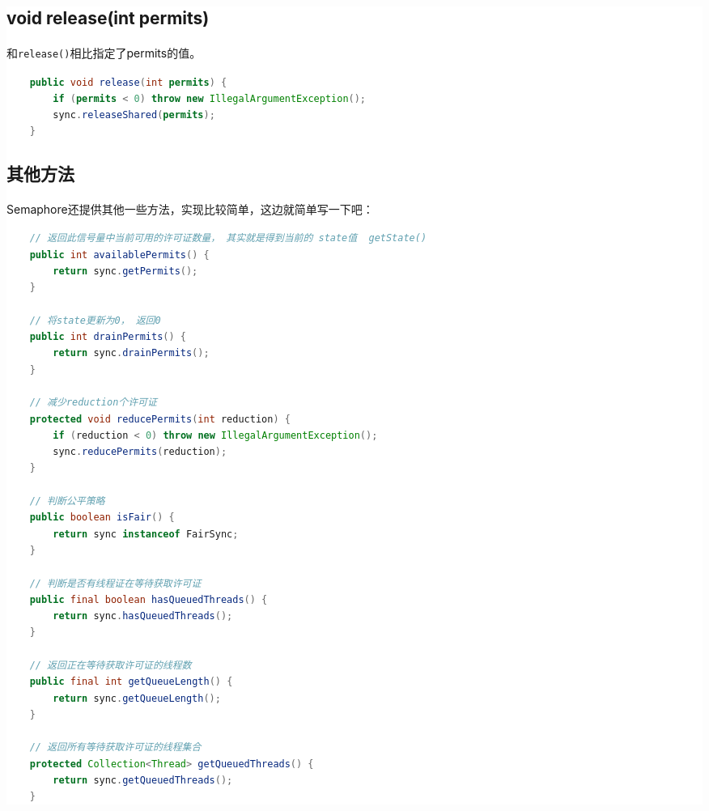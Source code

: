 ## void release(int permits)

和`release()`相比指定了permits的值。

```java
    public void release(int permits) {
        if (permits < 0) throw new IllegalArgumentException();
        sync.releaseShared(permits);
    }
```

## 其他方法

Semaphore还提供其他一些方法，实现比较简单，这边就简单写一下吧：

```java
    // 返回此信号量中当前可用的许可证数量， 其实就是得到当前的 state值  getState()
	public int availablePermits() {
        return sync.getPermits();
    }

    // 将state更新为0， 返回0
    public int drainPermits() {
        return sync.drainPermits();
    }

	// 减少reduction个许可证
    protected void reducePermits(int reduction) {
        if (reduction < 0) throw new IllegalArgumentException();
        sync.reducePermits(reduction);
    }

    // 判断公平策略
    public boolean isFair() {
        return sync instanceof FairSync;
    }

	// 判断是否有线程证在等待获取许可证
    public final boolean hasQueuedThreads() {
        return sync.hasQueuedThreads();
    }

	// 返回正在等待获取许可证的线程数
    public final int getQueueLength() {
        return sync.getQueueLength();
    }

	// 返回所有等待获取许可证的线程集合
    protected Collection<Thread> getQueuedThreads() {
        return sync.getQueuedThreads();
    }
```
